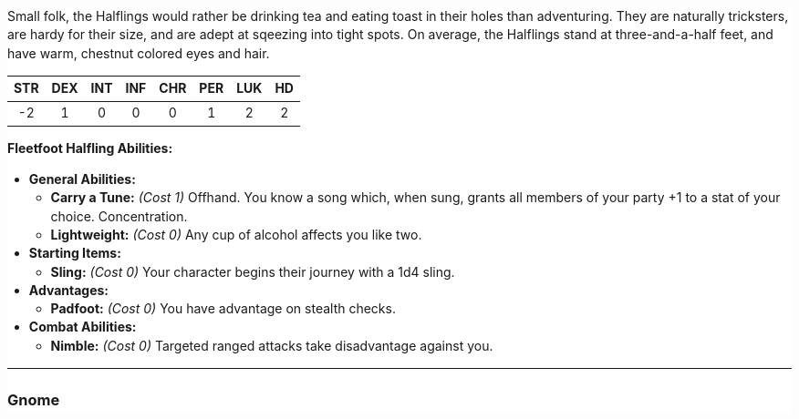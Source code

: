   
  
Small folk, the Halflings would rather be drinking tea and eating toast in their holes than adventuring. They are naturally tricksters, are hardy for their size, and are adept at sqeezing into tight spots. On average, the Halflings stand at three-and-a-half feet, and have warm, chestnut colored eyes and hair.
  
  
|STR|DEX|INT|INF|CHR|PER|LUK|HD|  
|:---:|:---:|:---:|:---:|:---:|:---:|:---:|:---:|  
|-2|1|0|0|0|1|2|2|  
  
  
__Fleetfoot Halfling Abilities:__ 
* __General Abilities:__   
  * __Carry a Tune:__ _(Cost 1)_ Offhand. You know a song which, when sung, grants all members of your party +1 to a stat of your choice. Concentration.  
  * __Lightweight:__ _(Cost 0)_ Any cup of alcohol affects you like two.  
* __Starting Items:__   
  * __Sling:__ _(Cost 0)_ Your character begins their journey with a 1d4 sling.  
* __Advantages:__   
  * __Padfoot:__ _(Cost 0)_ You have advantage on stealth checks.  
* __Combat Abilities:__   
  * __Nimble:__ _(Cost 0)_ Targeted ranged attacks take disadvantage against you.  
  
  
  
___

  
### Gnome